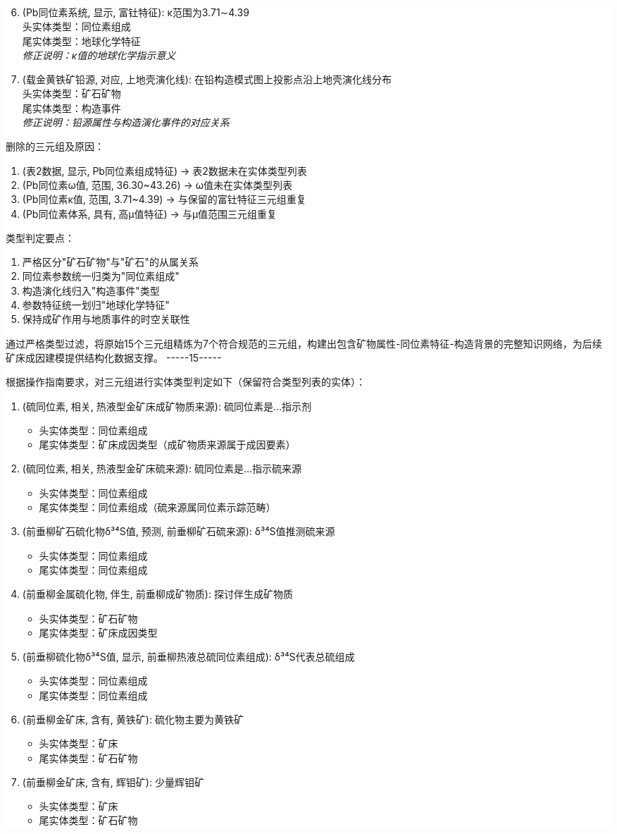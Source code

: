 6. (Pb同位素系统, 显示, 富钍特征): κ范围为3.71∼4.39  
   头实体类型：同位素组成  
   尾实体类型：地球化学特征  
   *修正说明：κ值的地球化学指示意义*

7. (载金黄铁矿铅源, 对应, 上地壳演化线): 在铅构造模式图上投影点沿上地壳演化线分布  
   头实体类型：矿石矿物  
   尾实体类型：构造事件  
   *修正说明：铅源属性与构造演化事件的对应关系*

删除的三元组及原因：
1. (表2数据, 显示, Pb同位素组成特征) → 表2数据未在实体类型列表
2. (Pb同位素ω值, 范围, 36.30~43.26) → ω值未在实体类型列表
3. (Pb同位素κ值, 范围, 3.71~4.39) → 与保留的富钍特征三元组重复
4. (Pb同位素体系, 具有, 高μ值特征) → 与μ值范围三元组重复

类型判定要点：
1. 严格区分"矿石矿物"与"矿石"的从属关系
2. 同位素参数统一归类为"同位素组成"
3. 构造演化线归入"构造事件"类型
4. 参数特征统一划归"地球化学特征"
5. 保持成矿作用与地质事件的时空关联性

通过严格类型过滤，将原始15个三元组精炼为7个符合规范的三元组，构建出包含矿物属性-同位素特征-构造背景的完整知识网络，为后续矿床成因建模提供结构化数据支撑。
-----15-----


根据操作指南要求，对三元组进行实体类型判定如下（保留符合类型列表的实体）：

1. (硫同位素, 相关, 热液型金矿床成矿物质来源): 硫同位素是...指示剂
   - 头实体类型：同位素组成
   - 尾实体类型：矿床成因类型（成矿物质来源属于成因要素）

2. (硫同位素, 相关, 热液型金矿床硫来源): 硫同位素是...指示硫来源
   - 头实体类型：同位素组成
   - 尾实体类型：同位素组成（硫来源属同位素示踪范畴）

3. (前垂柳矿石硫化物δ³⁴S值, 预测, 前垂柳矿石硫来源): δ³⁴S值推测硫来源
   - 头实体类型：同位素组成
   - 尾实体类型：同位素组成

4. (前垂柳金属硫化物, 伴生, 前垂柳成矿物质): 探讨伴生成矿物质
   - 头实体类型：矿石矿物
   - 尾实体类型：矿床成因类型

5. (前垂柳硫化物δ³⁴S值, 显示, 前垂柳热液总硫同位素组成): δ³⁴S代表总硫组成
   - 头实体类型：同位素组成
   - 尾实体类型：同位素组成

6. (前垂柳金矿床, 含有, 黄铁矿): 硫化物主要为黄铁矿
   - 头实体类型：矿床
   - 尾实体类型：矿石矿物

7. (前垂柳金矿床, 含有, 辉钼矿): 少量辉钼矿
   - 头实体类型：矿床
   - 尾实体类型：矿石矿物
